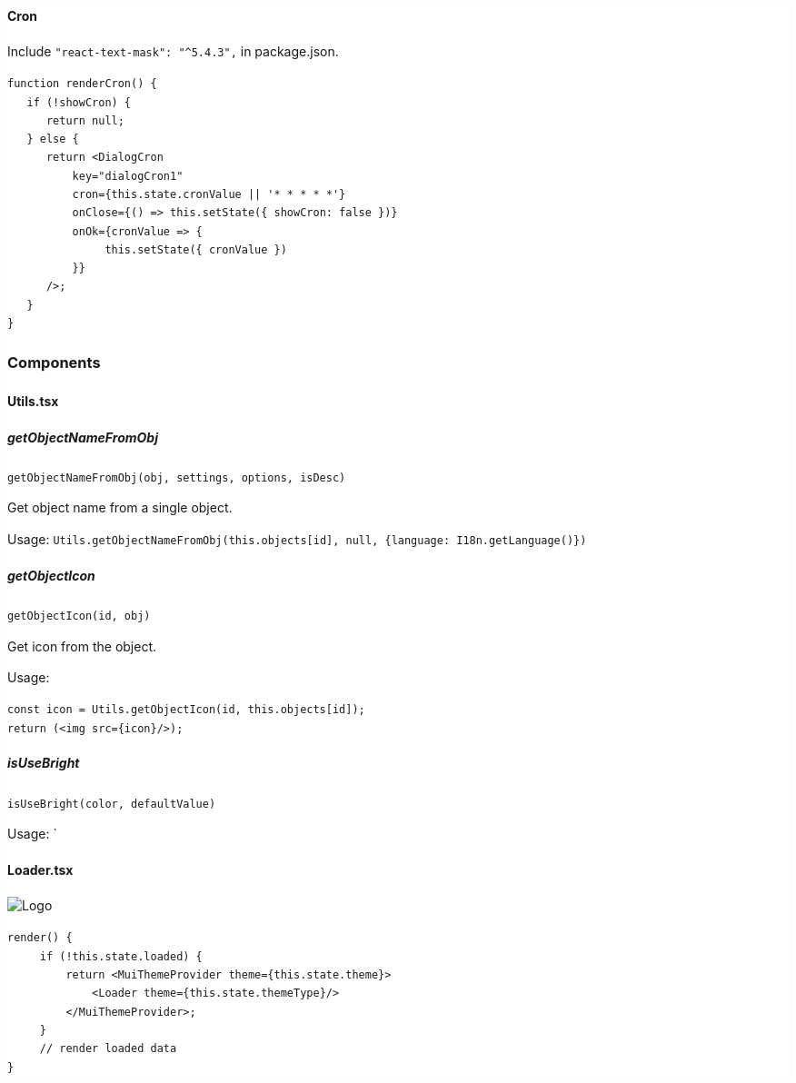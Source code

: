 #### Cron
Include `"react-text-mask": "^5.4.3",` in package.json.



```
function renderCron() {
   if (!showCron) {
      return null;
   } else {   
      return <DialogCron
          key="dialogCron1"
          cron={this.state.cronValue || '* * * * *'}
          onClose={() => this.setState({ showCron: false })}
          onOk={cronValue => {
               this.setState({ cronValue })
          }}
      />;
   }
}
```

### Components

#### Utils.tsx
##### getObjectNameFromObj
`getObjectNameFromObj(obj, settings, options, isDesc)`

Get object name from a single object.

Usage: `Utils.getObjectNameFromObj(this.objects[id], null, {language: I18n.getLanguage()})`

##### getObjectIcon
`getObjectIcon(id, obj)`

Get icon from the object.

Usage: 
```
const icon = Utils.getObjectIcon(id, this.objects[id]);
return (<img src={icon}/>);
```

##### isUseBright
`isUseBright(color, defaultValue)`

Usage: `

#### Loader.tsx
![Logo](img/loader.png)

```
render() {
     if (!this.state.loaded) {
         return <MuiThemeProvider theme={this.state.theme}>
             <Loader theme={this.state.themeType}/>
         </MuiThemeProvider>;
     }
     // render loaded data
}

```
